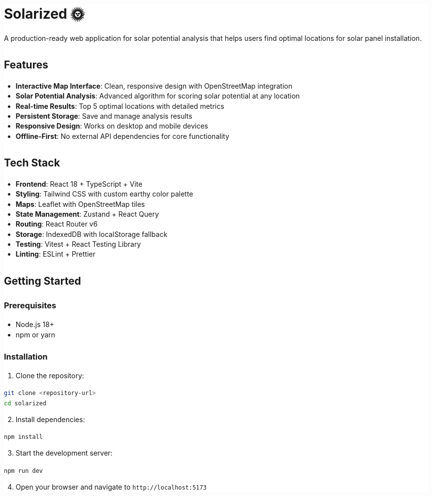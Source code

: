 # Solarized 🌞

A production-ready web application for solar potential analysis that helps users find optimal locations for solar panel installation.

## Features

- **Interactive Map Interface**: Clean, responsive design with OpenStreetMap integration
- **Solar Potential Analysis**: Advanced algorithm for scoring solar potential at any location
- **Real-time Results**: Top 5 optimal locations with detailed metrics
- **Persistent Storage**: Save and manage analysis results
- **Responsive Design**: Works on desktop and mobile devices
- **Offline-First**: No external API dependencies for core functionality

## Tech Stack

- **Frontend**: React 18 + TypeScript + Vite
- **Styling**: Tailwind CSS with custom earthy color palette
- **Maps**: Leaflet with OpenStreetMap tiles
- **State Management**: Zustand + React Query
- **Routing**: React Router v6
- **Storage**: IndexedDB with localStorage fallback
- **Testing**: Vitest + React Testing Library
- **Linting**: ESLint + Prettier
    

## Getting Started

### Prerequisites

- Node.js 18+ 
- npm or yarn

### Installation

1. Clone the repository:
```bash
git clone <repository-url>
cd solarized
```

2. Install dependencies:
```bash
npm install
```

3. Start the development server:
```bash
npm run dev
```

4. Open your browser and navigate to `http://localhost:5173`
